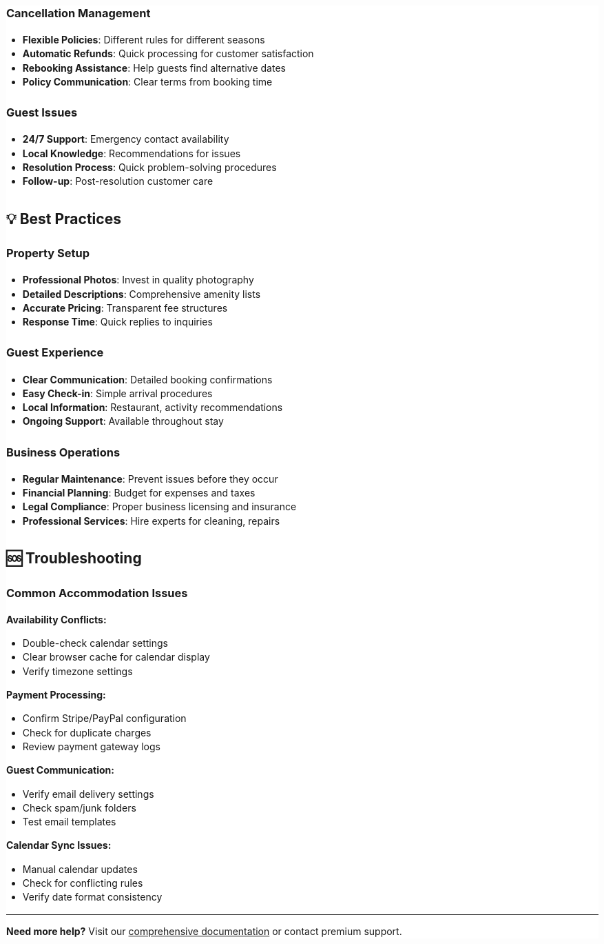 ### Cancellation Management
- **Flexible Policies**: Different rules for different seasons
- **Automatic Refunds**: Quick processing for customer satisfaction
- **Rebooking Assistance**: Help guests find alternative dates
- **Policy Communication**: Clear terms from booking time

### Guest Issues
- **24/7 Support**: Emergency contact availability
- **Local Knowledge**: Recommendations for issues
- **Resolution Process**: Quick problem-solving procedures
- **Follow-up**: Post-resolution customer care

## 💡 Best Practices

### Property Setup
- **Professional Photos**: Invest in quality photography
- **Detailed Descriptions**: Comprehensive amenity lists
- **Accurate Pricing**: Transparent fee structures
- **Response Time**: Quick replies to inquiries

### Guest Experience
- **Clear Communication**: Detailed booking confirmations
- **Easy Check-in**: Simple arrival procedures
- **Local Information**: Restaurant, activity recommendations
- **Ongoing Support**: Available throughout stay

### Business Operations
- **Regular Maintenance**: Prevent issues before they occur
- **Financial Planning**: Budget for expenses and taxes
- **Legal Compliance**: Proper business licensing and insurance
- **Professional Services**: Hire experts for cleaning, repairs

## 🆘 Troubleshooting

### Common Accommodation Issues

**Availability Conflicts:**
- Double-check calendar settings
- Clear browser cache for calendar display
- Verify timezone settings

**Payment Processing:**
- Confirm Stripe/PayPal configuration
- Check for duplicate charges
- Review payment gateway logs

**Guest Communication:**
- Verify email delivery settings
- Check spam/junk folders
- Test email templates

**Calendar Sync Issues:**
- Manual calendar updates
- Check for conflicting rules
- Verify date format consistency

---

**Need more help?** Visit our [comprehensive documentation](https://docs.ohm.events) or contact premium support.